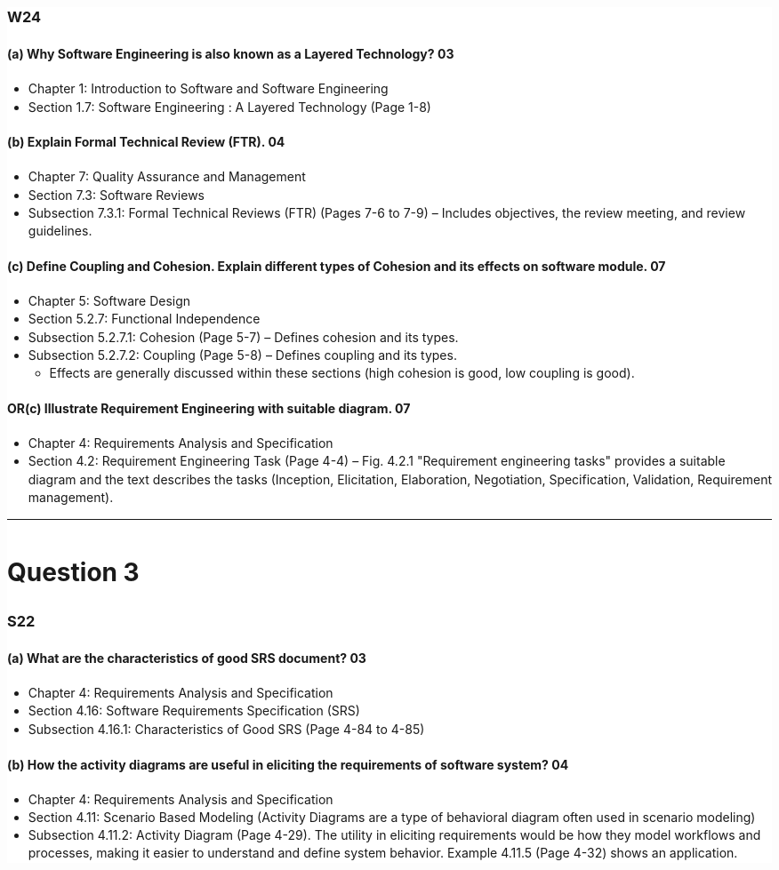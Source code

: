 
### W24

#### (a) Why Software Engineering is also known as a Layered Technology? 03

*   Chapter 1: Introduction to Software and Software Engineering
*   Section 1.7: Software Engineering : A Layered Technology (Page 1-8)

#### (b) Explain Formal Technical Review (FTR). 04

*   Chapter 7: Quality Assurance and Management
*   Section 7.3: Software Reviews
*   Subsection 7.3.1: Formal Technical Reviews (FTR) (Pages 7-6 to 7-9) – Includes objectives, the review meeting, and review guidelines.

#### (c) Define Coupling and Cohesion. Explain different types of Cohesion and its effects on software module. 07

*   Chapter 5: Software Design
*   Section 5.2.7: Functional Independence
*   Subsection 5.2.7.1: Cohesion (Page 5-7) – Defines cohesion and its types.
*   Subsection 5.2.7.2: Coupling (Page 5-8) – Defines coupling and its types.
    *   Effects are generally discussed within these sections (high cohesion is good, low coupling is good).

#### OR(c) Illustrate Requirement Engineering with suitable diagram. 07

*   Chapter 4: Requirements Analysis and Specification
*   Section 4.2: Requirement Engineering Task (Page 4-4) – Fig. 4.2.1 "Requirement engineering tasks" provides a suitable diagram and the text describes the tasks (Inception, Elicitation, Elaboration, Negotiation, Specification, Validation, Requirement management).

---

# Question 3

### S22

#### (a) What are the characteristics of good SRS document? 03

*   Chapter 4: Requirements Analysis and Specification
*   Section 4.16: Software Requirements Specification (SRS)
*   Subsection 4.16.1: Characteristics of Good SRS (Page 4-84 to 4-85)

#### (b) How the activity diagrams are useful in eliciting the requirements of software system? 04

*   Chapter 4: Requirements Analysis and Specification
*   Section 4.11: Scenario Based Modeling (Activity Diagrams are a type of behavioral diagram often used in scenario modeling)
*   Subsection 4.11.2: Activity Diagram (Page 4-29). The utility in eliciting requirements would be how they model workflows and processes, making it easier to understand and define system behavior. Example 4.11.5 (Page 4-32) shows an application.
